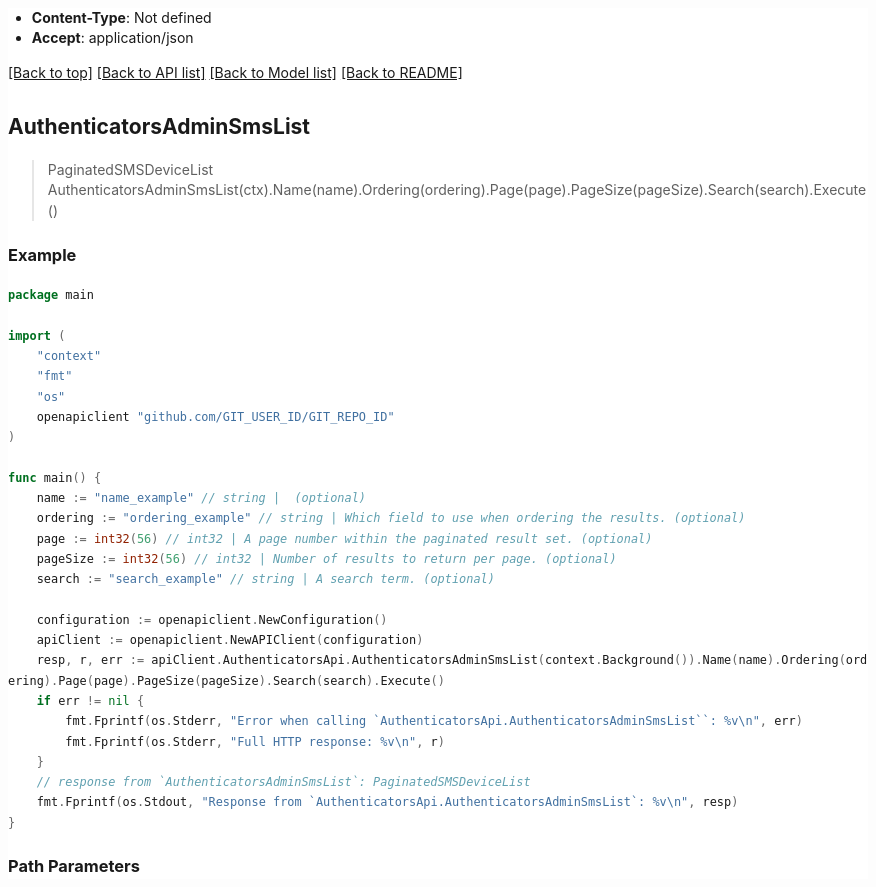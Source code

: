 - **Content-Type**: Not defined
- **Accept**: application/json

[[Back to top]](#) [[Back to API list]](../README.md#documentation-for-api-endpoints)
[[Back to Model list]](../README.md#documentation-for-models)
[[Back to README]](../README.md)


## AuthenticatorsAdminSmsList

> PaginatedSMSDeviceList AuthenticatorsAdminSmsList(ctx).Name(name).Ordering(ordering).Page(page).PageSize(pageSize).Search(search).Execute()





### Example

```go
package main

import (
    "context"
    "fmt"
    "os"
    openapiclient "github.com/GIT_USER_ID/GIT_REPO_ID"
)

func main() {
    name := "name_example" // string |  (optional)
    ordering := "ordering_example" // string | Which field to use when ordering the results. (optional)
    page := int32(56) // int32 | A page number within the paginated result set. (optional)
    pageSize := int32(56) // int32 | Number of results to return per page. (optional)
    search := "search_example" // string | A search term. (optional)

    configuration := openapiclient.NewConfiguration()
    apiClient := openapiclient.NewAPIClient(configuration)
    resp, r, err := apiClient.AuthenticatorsApi.AuthenticatorsAdminSmsList(context.Background()).Name(name).Ordering(ordering).Page(page).PageSize(pageSize).Search(search).Execute()
    if err != nil {
        fmt.Fprintf(os.Stderr, "Error when calling `AuthenticatorsApi.AuthenticatorsAdminSmsList``: %v\n", err)
        fmt.Fprintf(os.Stderr, "Full HTTP response: %v\n", r)
    }
    // response from `AuthenticatorsAdminSmsList`: PaginatedSMSDeviceList
    fmt.Fprintf(os.Stdout, "Response from `AuthenticatorsApi.AuthenticatorsAdminSmsList`: %v\n", resp)
}
```

### Path Parameters
